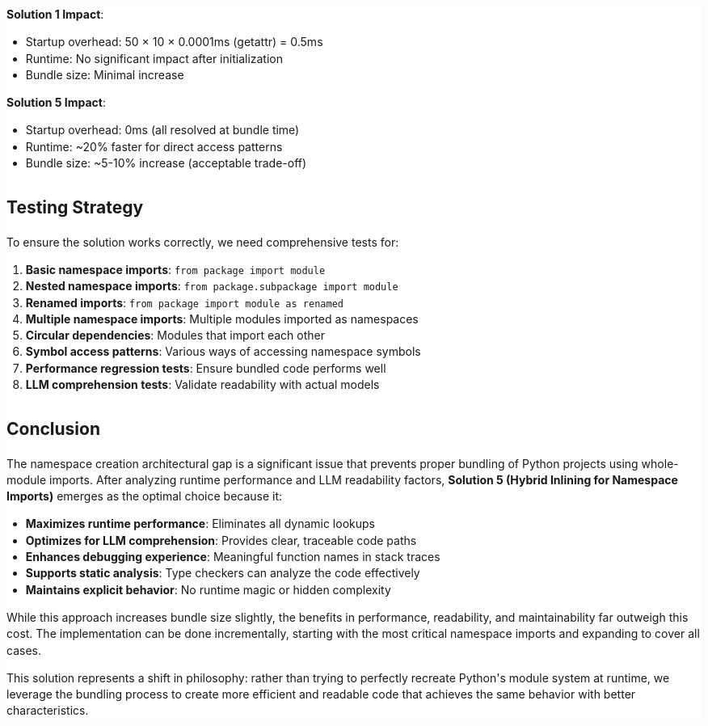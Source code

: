 **Solution 1 Impact**:

- Startup overhead: 50 × 10 × 0.0001ms (getattr) = 0.5ms
- Runtime: No significant impact after initialization
- Bundle size: Minimal increase

**Solution 5 Impact**:

- Startup overhead: 0ms (all resolved at bundle time)
- Runtime: ~20% faster for direct access patterns
- Bundle size: ~5-10% increase (acceptable trade-off)

## Testing Strategy

To ensure the solution works correctly, we need comprehensive tests for:

1. **Basic namespace imports**: `from package import module`
2. **Nested namespace imports**: `from package.subpackage import module`
3. **Renamed imports**: `from package import module as renamed`
4. **Multiple namespace imports**: Multiple modules imported as namespaces
5. **Circular dependencies**: Modules that import each other
6. **Symbol access patterns**: Various ways of accessing namespace symbols
7. **Performance regression tests**: Ensure bundled code performs well
8. **LLM comprehension tests**: Validate readability with actual models

## Conclusion

The namespace creation architectural gap is a significant issue that prevents proper bundling of Python projects using whole-module imports. After analyzing runtime performance and LLM readability factors, **Solution 5 (Hybrid Inlining for Namespace Imports)** emerges as the optimal choice because it:

- **Maximizes runtime performance**: Eliminates all dynamic lookups
- **Optimizes for LLM comprehension**: Provides clear, traceable code paths
- **Enhances debugging experience**: Meaningful function names in stack traces
- **Supports static analysis**: Type checkers can analyze the code effectively
- **Maintains explicit behavior**: No runtime magic or hidden complexity

While this approach increases bundle size slightly, the benefits in performance, readability, and maintainability far outweigh this cost. The implementation can be done incrementally, starting with the most critical namespace imports and expanding to cover all cases.

This solution represents a shift in philosophy: rather than trying to perfectly recreate Python's module system at runtime, we leverage the bundling process to create more efficient and readable code that achieves the same behavior with better characteristics.
